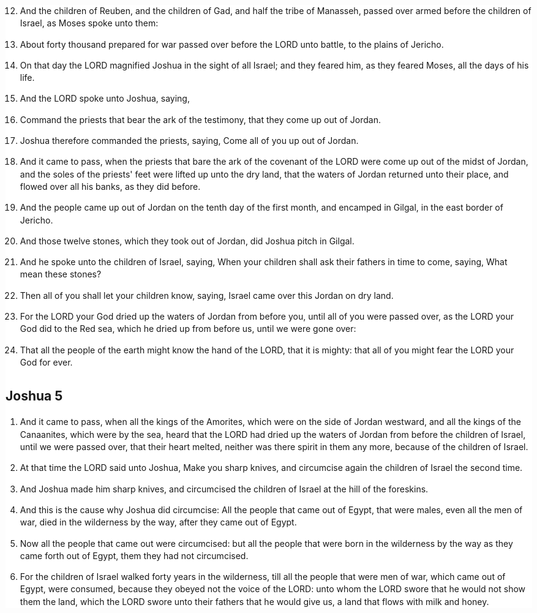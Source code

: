12. And the children of Reuben, and the children of Gad, and half the tribe of Manasseh, passed over armed before the children of Israel, as Moses spoke unto them:

13. About forty thousand prepared for war passed over before the LORD unto battle, to the plains of Jericho.

14. On that day the LORD magnified Joshua in the sight of all Israel; and they feared him, as they feared Moses, all the days of his life.

15. And the LORD spoke unto Joshua, saying,

16. Command the priests that bear the ark of the testimony, that they come up out of Jordan.

17. Joshua therefore commanded the priests, saying, Come all of you up out of Jordan.

18. And it came to pass, when the priests that bare the ark of the covenant of the LORD were come up out of the midst of Jordan, and the soles of the priests' feet were lifted up unto the dry land, that the waters of Jordan returned unto their place, and flowed over all his banks, as they did before.

19. And the people came up out of Jordan on the tenth day of the first month, and encamped in Gilgal, in the east border of Jericho.

20. And those twelve stones, which they took out of Jordan, did Joshua pitch in Gilgal.

21. And he spoke unto the children of Israel, saying, When your children shall ask their fathers in time to come, saying, What mean these stones?

22. Then all of you shall let your children know, saying, Israel came over this Jordan on dry land.

23. For the LORD your God dried up the waters of Jordan from before you, until all of you were passed over, as the LORD your God did to the Red sea, which he dried up from before us, until we were gone over:

24. That all the people of the earth might know the hand of the LORD, that it is mighty: that all of you might fear the LORD your God for ever.

## Joshua 5

1. And it came to pass, when all the kings of the Amorites, which were on the side of Jordan westward, and all the kings of the Canaanites, which were by the sea, heard that the LORD had dried up the waters of Jordan from before the children of Israel, until we were passed over, that their heart melted, neither was there spirit in them any more, because of the children of Israel.

2. At that time the LORD said unto Joshua, Make you sharp knives, and circumcise again the children of Israel the second time.

3. And Joshua made him sharp knives, and circumcised the children of Israel at the hill of the foreskins.

4. And this is the cause why Joshua did circumcise: All the people that came out of Egypt, that were males, even all the men of war, died in the wilderness by the way, after they came out of Egypt.

5. Now all the people that came out were circumcised: but all the people that were born in the wilderness by the way as they came forth out of Egypt, them they had not circumcised.

6. For the children of Israel walked forty years in the wilderness, till all the people that were men of war, which came out of Egypt, were consumed, because they obeyed not the voice of the LORD: unto whom the LORD swore that he would not show them the land, which the LORD swore unto their fathers that he would give us, a land that flows with milk and honey.
